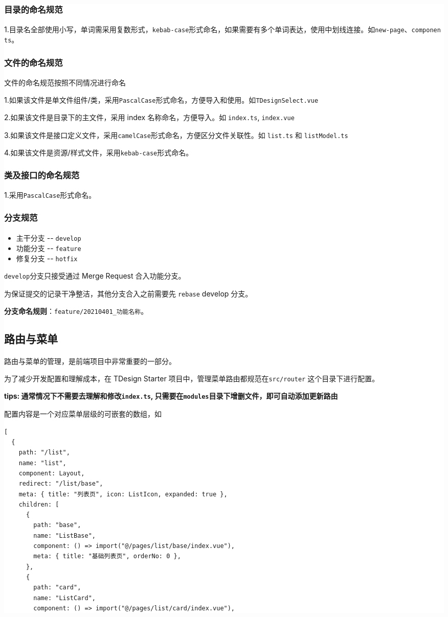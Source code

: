 ### 目录的命名规范[](https://tdesign.tencent.com/starter/docs/vue-next/develop-rules#%E7%9B%AE%E5%BD%95%E7%9A%84%E5%91%BD%E5%90%8D%E8%A7%84%E8%8C%83)

1.目录名全部使用小写，单词需采用复数形式，`kebab-case`形式命名，如果需要有多个单词表达，使用中划线连接。如`new-page`、`components`。

### 文件的命名规范[](https://tdesign.tencent.com/starter/docs/vue-next/develop-rules#%E6%96%87%E4%BB%B6%E7%9A%84%E5%91%BD%E5%90%8D%E8%A7%84%E8%8C%83)

文件的命名规范按照不同情况进行命名

1.如果该文件是单文件组件/类，采用`PascalCase`形式命名，方便导入和使用。如`TDesignSelect.vue`

2.如果该文件是目录下的主文件，采用 index 名称命名，方便导入。如 `index.ts`, `index.vue`

3.如果该文件是接口定义文件，采用`camelCase`形式命名，方便区分文件关联性。如 `list.ts` 和 `listModel.ts`

4.如果该文件是资源/样式文件，采用`kebab-case`形式命名。

### 类及接口的命名规范[](https://tdesign.tencent.com/starter/docs/vue-next/develop-rules#%E7%B1%BB%E5%8F%8A%E6%8E%A5%E5%8F%A3%E7%9A%84%E5%91%BD%E5%90%8D%E8%A7%84%E8%8C%83)

1.采用`PascalCase`形式命名。

### 分支规范[](https://tdesign.tencent.com/starter/docs/vue-next/develop-rules#%E5%88%86%E6%94%AF%E8%A7%84%E8%8C%83)

- 主干分支 -- `develop`
- 功能分支 -- `feature`
- 修复分支 -- `hotfix`

`develop`分支只接受通过 Merge Request 合入功能分支。

为保证提交的记录干净整洁，其他分支合入之前需要先 `rebase` develop 分支。

**分支命名规则**：`feature/20210401_功能名称`。


## 路由与菜单

路由与菜单的管理，是前端项目中非常重要的一部分。

为了减少开发配置和理解成本，在 TDesign Starter 项目中，管理菜单路由都规范在`src/router` 这个目录下进行配置。

**tips: 通常情况下不需要去理解和修改`index.ts`, 只需要在`modules`目录下增删文件，即可自动添加更新路由**

配置内容是一个对应菜单层级的可嵌套的数组，如

```
[
  {
    path: "/list",
    name: "list",
    component: Layout,
    redirect: "/list/base",
    meta: { title: "列表页", icon: ListIcon, expanded: true },
    children: [
      {
        path: "base",
        name: "ListBase",
        component: () => import("@/pages/list/base/index.vue"),
        meta: { title: "基础列表页", orderNo: 0 },
      },
      {
        path: "card",
        name: "ListCard",
        component: () => import("@/pages/list/card/index.vue"),
```